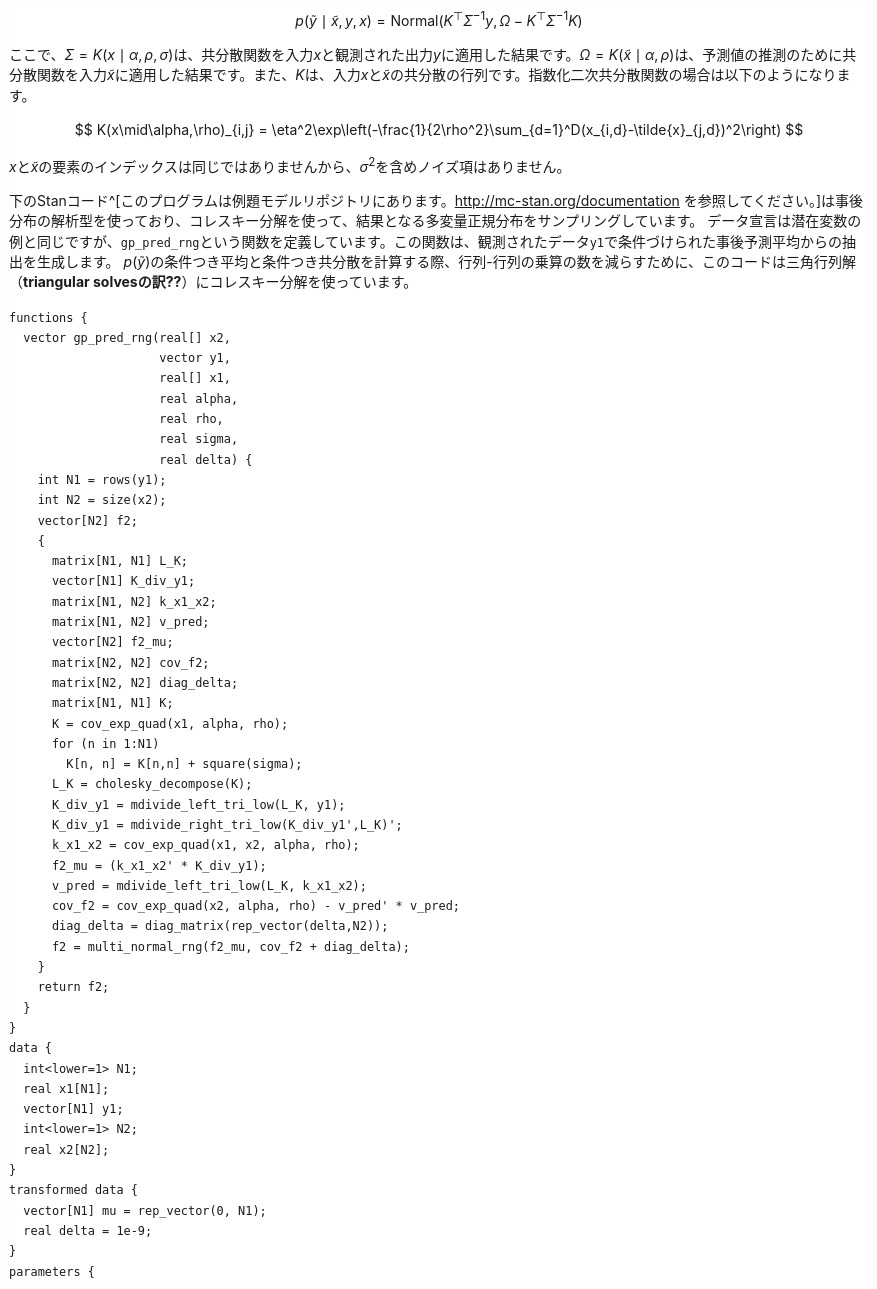 $$ p(\tilde{y}\mid\tilde{x},y,x) = \mathsf{Normal}(K^\top\Sigma^{-1}y,\Omega-K^\top\Sigma^{-1}K) $$

ここで、$\Sigma = K(x\mid\alpha,\rho,\sigma)$は、共分散関数を入力$x$と観測された出力$y$に適用した結果です。$\Omega = K(\tilde{x}\mid\alpha,\rho)$は、予測値の推測のために共分散関数を入力$\tilde{x}$に適用した結果です。また、$K$は、入力$x$と$\tilde{x}$の共分散の行列です。指数化二次共分散関数の場合は以下のようになります。

$$ K(x\mid\alpha,\rho)_{i,j} = \eta^2\exp\left(-\frac{1}{2\rho^2}\sum_{d=1}^D(x_{i,d}-\tilde{x}_{j,d})^2\right) $$

$x$と$\tilde{x}$の要素のインデックスは同じではありませんから、$\sigma^2$を含めノイズ項はありません。

下のStanコード^[このプログラムは例題モデルリポジトリにあります。http://mc-stan.org/documentation を参照してください。]は事後分布の解析型を使っており、コレスキー分解を使って、結果となる多変量正規分布をサンプリングしています。
データ宣言は潜在変数の例と同じですが、`gp_pred_rng`という関数を定義しています。この関数は、観測されたデータ`y1`で条件づけられた事後予測平均からの抽出を生成します。
$p(\tilde{y})$の条件つき平均と条件つき共分散を計算する際、行列-行列の乗算の数を減らすために、このコードは三角行列解（**triangular solvesの訳??**）にコレスキー分解を使っています。

```
functions {
  vector gp_pred_rng(real[] x2,
                     vector y1,
                     real[] x1,
                     real alpha,
                     real rho,
                     real sigma,
                     real delta) {
    int N1 = rows(y1);
    int N2 = size(x2);
    vector[N2] f2;
    {
      matrix[N1, N1] L_K;
      vector[N1] K_div_y1;
      matrix[N1, N2] k_x1_x2;
      matrix[N1, N2] v_pred;
      vector[N2] f2_mu;
      matrix[N2, N2] cov_f2;
      matrix[N2, N2] diag_delta;
      matrix[N1, N1] K;
      K = cov_exp_quad(x1, alpha, rho);
      for (n in 1:N1)
        K[n, n] = K[n,n] + square(sigma);
      L_K = cholesky_decompose(K);
      K_div_y1 = mdivide_left_tri_low(L_K, y1);
      K_div_y1 = mdivide_right_tri_low(K_div_y1',L_K)';
      k_x1_x2 = cov_exp_quad(x1, x2, alpha, rho);
      f2_mu = (k_x1_x2' * K_div_y1);
      v_pred = mdivide_left_tri_low(L_K, k_x1_x2);
      cov_f2 = cov_exp_quad(x2, alpha, rho) - v_pred' * v_pred;
      diag_delta = diag_matrix(rep_vector(delta,N2));
      f2 = multi_normal_rng(f2_mu, cov_f2 + diag_delta);
    }
    return f2;
  }
}
data {
  int<lower=1> N1;
  real x1[N1];
  vector[N1] y1;
  int<lower=1> N2;
  real x2[N2];
}
transformed data {
  vector[N1] mu = rep_vector(0, N1);
  real delta = 1e-9;
}
parameters {
```